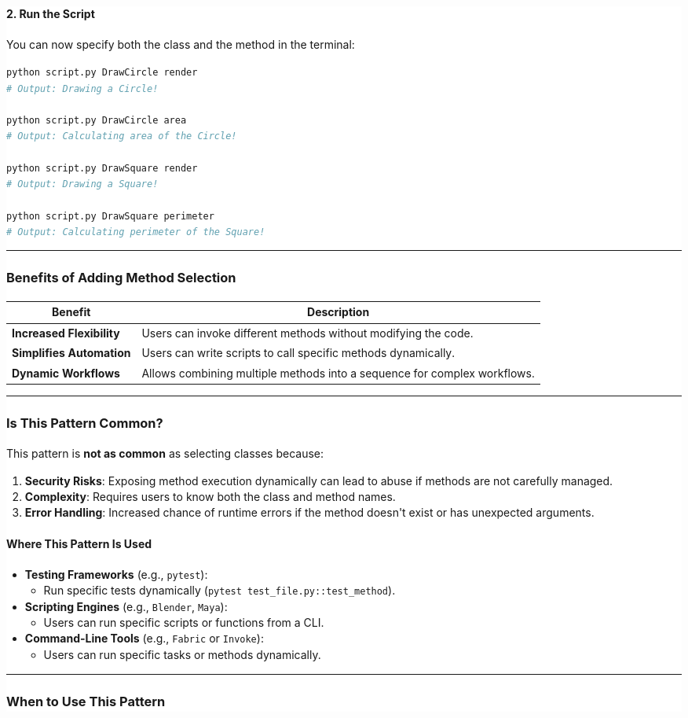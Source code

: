 
#### **2. Run the Script**

You can now specify both the class and the method in the terminal:

```bash
python script.py DrawCircle render
# Output: Drawing a Circle!

python script.py DrawCircle area
# Output: Calculating area of the Circle!

python script.py DrawSquare render
# Output: Drawing a Square!

python script.py DrawSquare perimeter
# Output: Calculating perimeter of the Square!
```

---

### **Benefits of Adding Method Selection**

| **Benefit**               | **Description**                                                                 |
|----------------------------|---------------------------------------------------------------------------------|
| **Increased Flexibility**  | Users can invoke different methods without modifying the code.                  |
| **Simplifies Automation**  | Users can write scripts to call specific methods dynamically.                   |
| **Dynamic Workflows**      | Allows combining multiple methods into a sequence for complex workflows.        |

---

### **Is This Pattern Common?**

This pattern is **not as common** as selecting classes because:

1. **Security Risks**: Exposing method execution dynamically can lead to abuse
   if methods are not carefully managed.
2. **Complexity**: Requires users to know both the class and method names.
3. **Error Handling**: Increased chance of runtime errors if the method doesn't
   exist or has unexpected arguments.

#### **Where This Pattern Is Used**

- **Testing Frameworks** (e.g., `pytest`):
  - Run specific tests dynamically (`pytest test_file.py::test_method`).
- **Scripting Engines** (e.g., `Blender`, `Maya`):
  - Users can run specific scripts or functions from a CLI.
- **Command-Line Tools** (e.g., `Fabric` or `Invoke`):
  - Users can run specific tasks or methods dynamically.

---

### **When to Use This Pattern**
